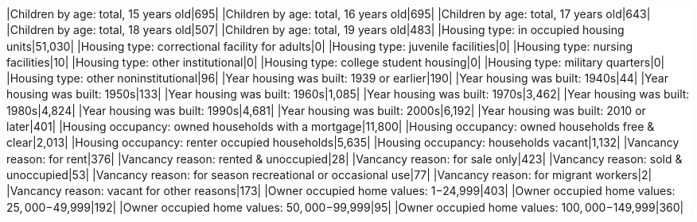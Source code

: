 |Children by age: total, 15 years old|695|
|Children by age: total, 16 years old|695|
|Children by age: total, 17 years old|643|
|Children by age: total, 18 years old|507|
|Children by age: total, 19 years old|483|
|Housing type: in occupied housing units|51,030|
|Housing type: correctional facility for adults|0|
|Housing type: juvenile facilities|0|
|Housing type: nursing facilities|10|
|Housing type: other institutional|0|
|Housing type: college student housing|0|
|Housing type: military quarters|0|
|Housing type: other noninstitutional|96|
|Year housing was built: 1939 or earlier|190|
|Year housing was built: 1940s|44|
|Year housing was built: 1950s|133|
|Year housing was built: 1960s|1,085|
|Year housing was built: 1970s|3,462|
|Year housing was built: 1980s|4,824|
|Year housing was built: 1990s|4,681|
|Year housing was built: 2000s|6,192|
|Year housing was built: 2010 or later|401|
|Housing occupancy: owned households with a mortgage|11,800|
|Housing occupancy: owned households free & clear|2,013|
|Housing occupancy: renter occupied households|5,635|
|Housing occupancy: households vacant|1,132|
|Vancancy reason: for rent|376|
|Vancancy reason: rented & unoccupied|28|
|Vancancy reason: for sale only|423|
|Vancancy reason: sold & unoccupied|53|
|Vancancy reason: for season recreational or occasional use|77|
|Vancancy reason: for migrant workers|2|
|Vancancy reason: vacant for other reasons|173|
|Owner occupied home values: $1-$24,999|403|
|Owner occupied home values: $25,000-$49,999|192|
|Owner occupied home values: $50,000-$99,999|95|
|Owner occupied home values: $100,000-$149,999|360|